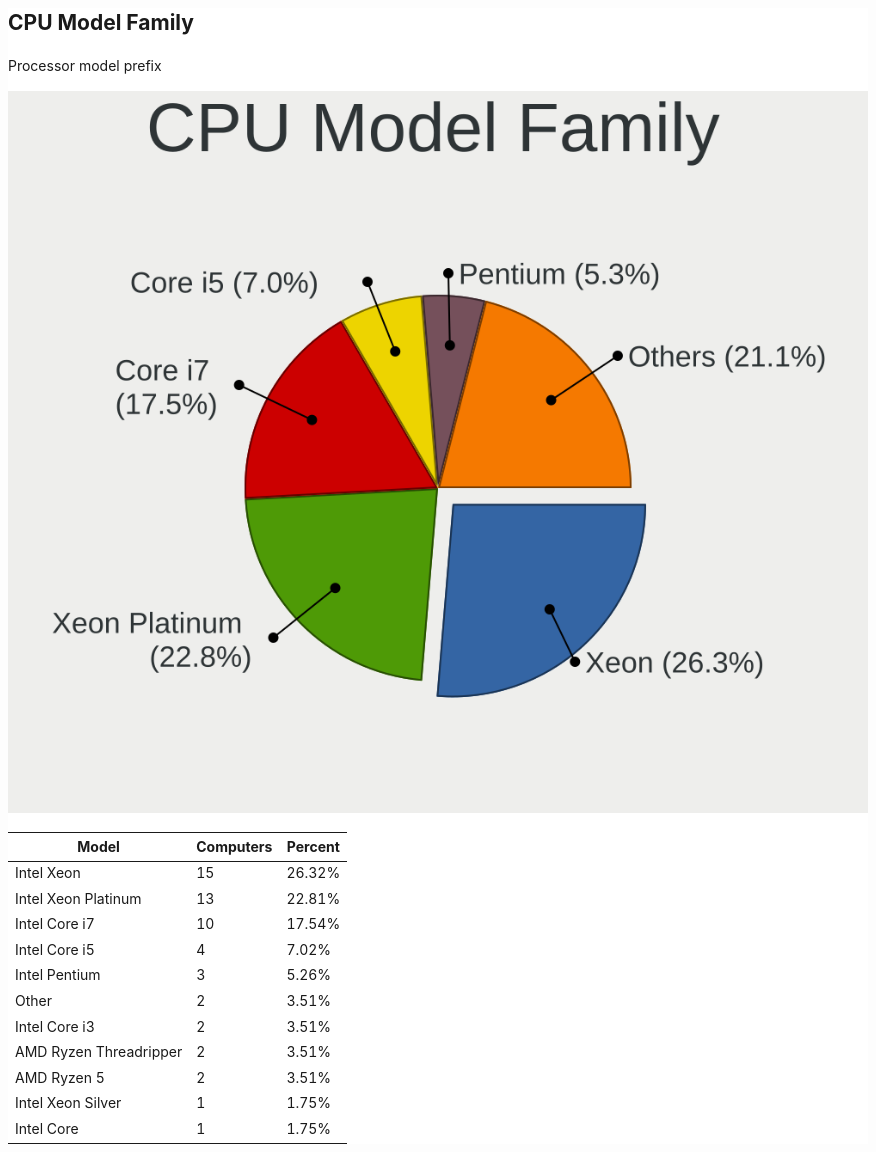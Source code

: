 CPU Model Family
----------------

Processor model prefix

![CPU Model Family](./images/pie_chart/cpu_family.svg)


| Model                  | Computers | Percent |
|------------------------|-----------|---------|
| Intel Xeon             | 15        | 26.32%  |
| Intel Xeon Platinum    | 13        | 22.81%  |
| Intel Core i7          | 10        | 17.54%  |
| Intel Core i5          | 4         | 7.02%   |
| Intel Pentium          | 3         | 5.26%   |
| Other                  | 2         | 3.51%   |
| Intel Core i3          | 2         | 3.51%   |
| AMD Ryzen Threadripper | 2         | 3.51%   |
| AMD Ryzen 5            | 2         | 3.51%   |
| Intel Xeon Silver      | 1         | 1.75%   |
| Intel Core             | 1         | 1.75%   |